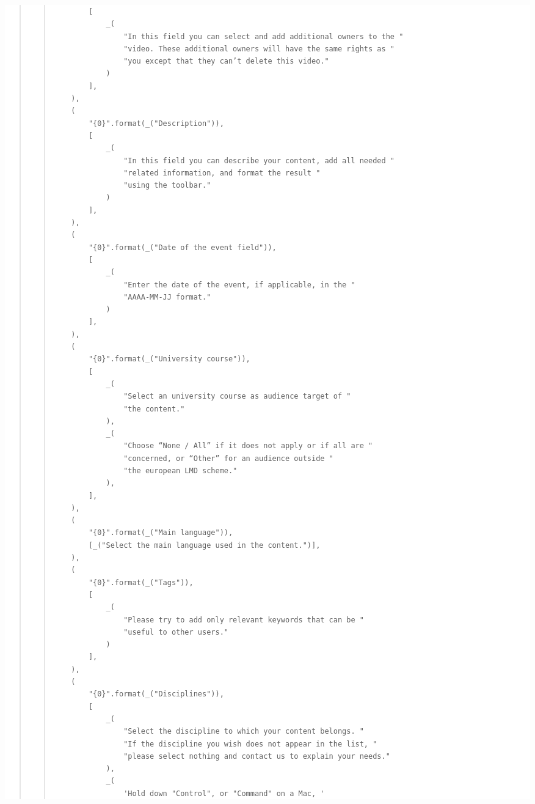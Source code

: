   >>             [ 
  >>                 _( 
  >>                     "In this field you can select and add additional owners to the " 
  >>                     "video. These additional owners will have the same rights as " 
  >>                     "you except that they can’t delete this video." 
  >>                 ) 
  >>             ], 
  >>         ), 
  >>         ( 
  >>             "{0}".format(_("Description")), 
  >>             [ 
  >>                 _( 
  >>                     "In this field you can describe your content, add all needed " 
  >>                     "related information, and format the result " 
  >>                     "using the toolbar." 
  >>                 ) 
  >>             ], 
  >>         ), 
  >>         ( 
  >>             "{0}".format(_("Date of the event field")), 
  >>             [ 
  >>                 _( 
  >>                     "Enter the date of the event, if applicable, in the " 
  >>                     "AAAA-MM-JJ format." 
  >>                 ) 
  >>             ], 
  >>         ), 
  >>         ( 
  >>             "{0}".format(_("University course")), 
  >>             [ 
  >>                 _( 
  >>                     "Select an university course as audience target of " 
  >>                     "the content." 
  >>                 ), 
  >>                 _( 
  >>                     "Choose “None / All” if it does not apply or if all are " 
  >>                     "concerned, or “Other” for an audience outside " 
  >>                     "the european LMD scheme." 
  >>                 ), 
  >>             ], 
  >>         ), 
  >>         ( 
  >>             "{0}".format(_("Main language")), 
  >>             [_("Select the main language used in the content.")], 
  >>         ), 
  >>         ( 
  >>             "{0}".format(_("Tags")), 
  >>             [ 
  >>                 _( 
  >>                     "Please try to add only relevant keywords that can be " 
  >>                     "useful to other users." 
  >>                 ) 
  >>             ], 
  >>         ), 
  >>         ( 
  >>             "{0}".format(_("Disciplines")), 
  >>             [ 
  >>                 _( 
  >>                     "Select the discipline to which your content belongs. " 
  >>                     "If the discipline you wish does not appear in the list, " 
  >>                     "please select nothing and contact us to explain your needs." 
  >>                 ), 
  >>                 _( 
  >>                     'Hold down "Control", or "Command" on a Mac, ' 